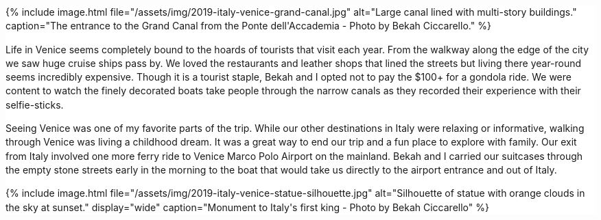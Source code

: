 {% include image.html
    file="/assets/img/2019-italy-venice-grand-canal.jpg"
    alt="Large canal lined with multi-story buildings."
    caption="The entrance to the Grand Canal from the Ponte dell'Accademia - Photo by Bekah Ciccarello."
%}

Life in Venice seems completely bound to the hoards of tourists that visit each year. From the walkway along the edge of the city we saw huge cruise ships pass by. We loved the restaurants and leather shops that lined the streets but living there year-round seems incredibly expensive. Though it is a tourist staple, Bekah and I opted not to pay the \$100+ for a gondola ride. We were content to watch the finely decorated boats take people through the narrow canals as they recorded their experience with their selfie-sticks.

Seeing Venice was one of my favorite parts of the trip. While our other destinations in Italy were relaxing or informative, walking through Venice was living a childhood dream. It was a great way to end our trip and a fun place to explore with family. Our exit from Italy involved one more ferry ride to Venice Marco Polo Airport on the mainland. Bekah and I carried our suitcases through the empty stone streets early in the morning to the boat that would take us directly to the airport entrance and out of Italy.

{% include image.html
    file="/assets/img/2019-italy-venice-statue-silhouette.jpg"
    alt="Silhouette of statue with orange clouds in the sky at sunset."
    display="wide"
    caption="Monument to Italy's first king - Photo by Bekah Ciccarello"
%}
